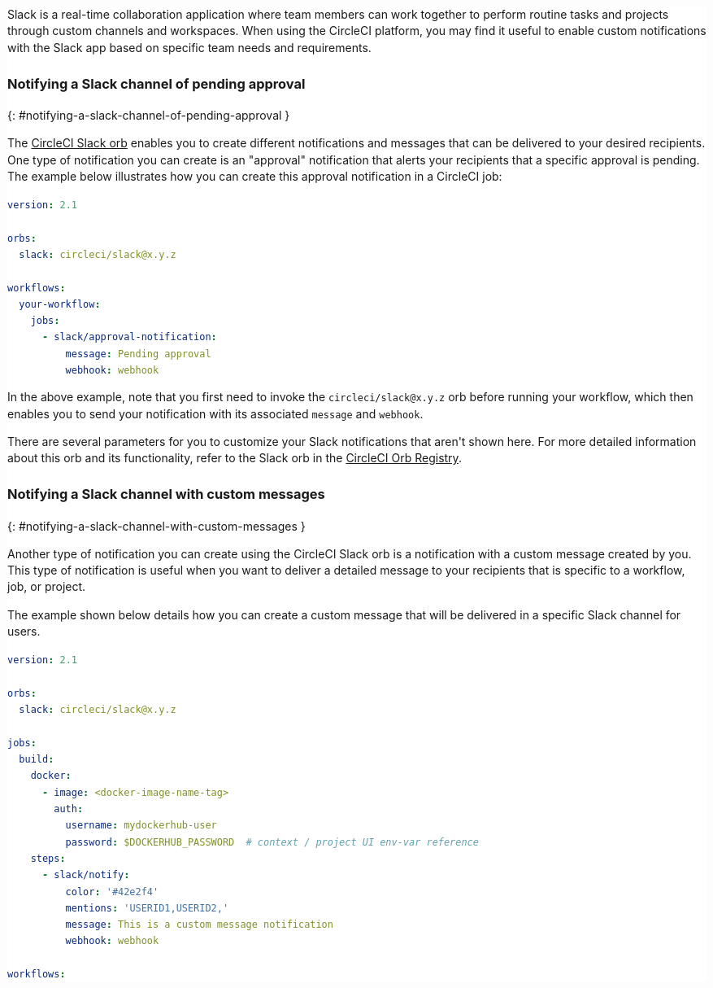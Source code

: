 Slack is a real-time collaboration application where team members can work together to perform routine tasks and projects through custom channels and workspaces. When using the CircleCI platform, you may find it useful to enable custom notifications with the Slack app based on specific team needs and requirements.

### Notifying a Slack channel of pending approval
{: #notifying-a-slack-channel-of-pending-approval }

The [CircleCI Slack orb](https://circleci.com/developer/orbs/orb/circleci/slack) enables you to create different notifications and messages that can be delivered to your desired recipients. One type of notification you can create is an "approval" notification that alerts your recipients that a specific approval is pending. The example below illustrates how you can create this approval notification in a CircleCI job:

```yaml
version: 2.1

orbs:
  slack: circleci/slack@x.y.z

workflows:
  your-workflow:
    jobs:
      - slack/approval-notification:
          message: Pending approval
          webhook: webhook
```
In the above example, note that you first need to invoke the `circleci/slack@x.y.z` orb before running your workflow, which then enables you to send your notification with its associated `message` and `webhook`.

There are several parameters for you to customize your Slack notifications that aren't shown here. For more detailed information about this orb and its functionality, refer to the Slack orb in the [CircleCI Orb Registry](https://circleci.com/developer/orbs/orb/circleci/slack).

### Notifying a Slack channel with custom messages
{: #notifying-a-slack-channel-with-custom-messages }

Another type of notification you can create using the CircleCI Slack orb is a notification with a custom message created by you. This type of notification is useful when you want to deliver a detailed message to your recipients that is specific to a workflow, job, or project.

The example shown below details how you can create a custom message that will be delivered in a specific Slack channel for users.

```yaml
version: 2.1

orbs:
  slack: circleci/slack@x.y.z

jobs:
  build:
    docker:
      - image: <docker-image-name-tag>
        auth:
          username: mydockerhub-user
          password: $DOCKERHUB_PASSWORD  # context / project UI env-var reference
    steps:
      - slack/notify:
          color: '#42e2f4'
          mentions: 'USERID1,USERID2,'
          message: This is a custom message notification
          webhook: webhook

workflows:
```